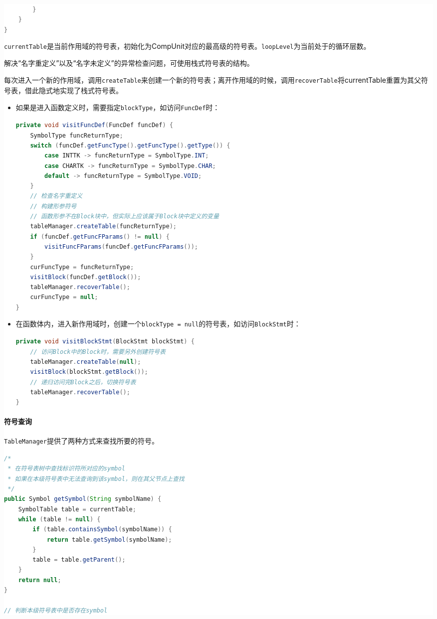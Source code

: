 ```java
        }
    }
}
```

`currentTable`是当前作用域的符号表，初始化为CompUnit对应的最高级的符号表。`loopLevel`为当前处于的循环层数。

解决“名字重定义”以及“名字未定义”的异常检查问题，可使用栈式符号表的结构。

每次进入一个新的作用域，调用`createTable`来创建一个新的符号表；离开作用域的时候，调用`recoverTable`将currentTable重置为其父符号表，借此隐式地实现了栈式符号表。

- 如果是进入函数定义时，需要指定`blockType`，如访问`FuncDef`时：

  ```java
  private void visitFuncDef(FuncDef funcDef) {
      SymbolType funcReturnType;
      switch (funcDef.getFuncType().getFuncType().getType()) {
          case INTTK -> funcReturnType = SymbolType.INT;
          case CHARTK -> funcReturnType = SymbolType.CHAR;
          default -> funcReturnType = SymbolType.VOID;
      }
      // 检查名字重定义
      // 构建形参符号
      // 函数形参不在Block块中，但实际上应该属于Block块中定义的变量
      tableManager.createTable(funcReturnType);
      if (funcDef.getFuncFParams() != null) {
          visitFuncFParams(funcDef.getFuncFParams());
      }
      curFuncType = funcReturnType;
      visitBlock(funcDef.getBlock());
      tableManager.recoverTable();
      curFuncType = null;
  }
  ```

- 在函数体内，进入新作用域时，创建一个`blockType = null`的符号表，如访问`BlockStmt`时：

  ```java
  private void visitBlockStmt(BlockStmt blockStmt) {
      // 访问Block中的Block时，需要另外创建符号表
      tableManager.createTable(null);
      visitBlock(blockStmt.getBlock());
      // 递归访问完Block之后，切换符号表
      tableManager.recoverTable();
  }
  ```

#### 符号查询

`TableManager`提供了两种方式来查找所要的符号。

```java
/*
 * 在符号表树中查找标识符所对应的symbol
 * 如果在本级符号表中无法查询到该symbol，则在其父节点上查找
 */
public Symbol getSymbol(String symbolName) {
    SymbolTable table = currentTable;
    while (table != null) {
        if (table.containsSymbol(symbolName)) {
            return table.getSymbol(symbolName);
        }
        table = table.getParent();
    }
    return null;
}

// 判断本级符号表中是否存在symbol
```